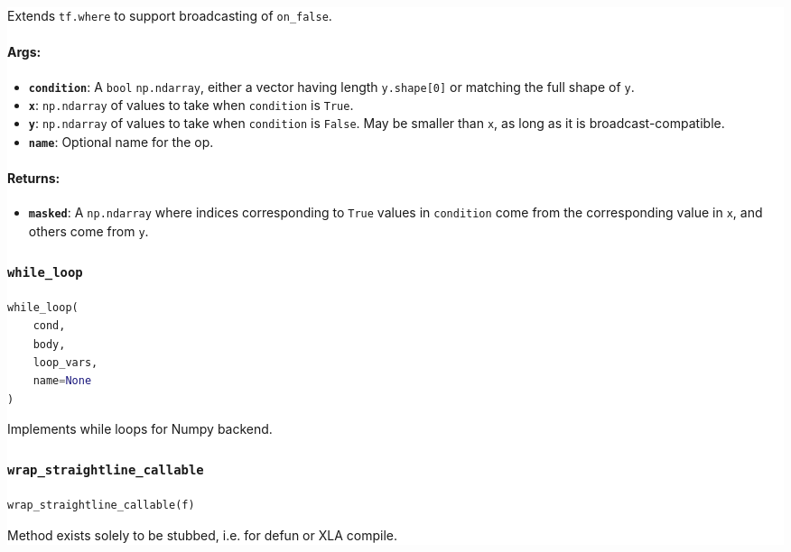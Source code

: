 Extends `tf.where` to support broadcasting of `on_false`.

#### Args:


* <b>`condition`</b>: A `bool` `np.ndarray`, either a vector having length
  `y.shape[0]` or matching the full shape of `y`.
* <b>`x`</b>: `np.ndarray` of values to take when `condition` is `True`.
* <b>`y`</b>: `np.ndarray` of values to take when `condition` is `False`. May
  be smaller than `x`, as long as it is broadcast-compatible.
* <b>`name`</b>: Optional name for the op.


#### Returns:


* <b>`masked`</b>: A `np.ndarray` where indices corresponding to `True` values in
  `condition` come from the corresponding value in `x`, and others come
  from `y`.

<h3 id="while_loop"><code>while_loop</code></h3>

``` python
while_loop(
    cond,
    body,
    loop_vars,
    name=None
)
```

Implements while loops for Numpy backend.


<h3 id="wrap_straightline_callable"><code>wrap_straightline_callable</code></h3>

``` python
wrap_straightline_callable(f)
```

Method exists solely to be stubbed, i.e. for defun or XLA compile.




